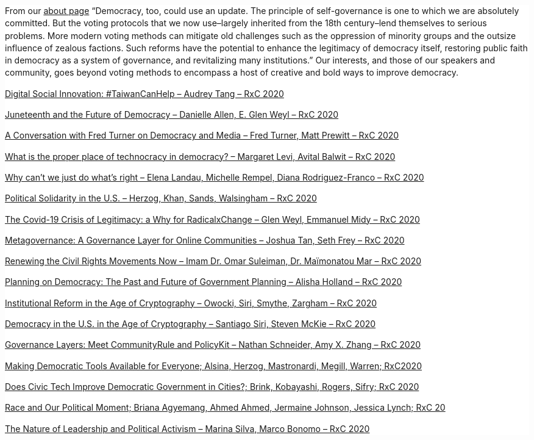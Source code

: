 From our [about page](/about/) “Democracy, too, could use an update. The principle of self-governance is one to which we are absolutely committed. But the voting protocols that we now use–largely inherited from the 18th century–lend themselves to serious problems. More modern voting methods can mitigate old challenges such as the oppression of minority groups and the outsize influence of zealous factions. Such reforms have the potential to enhance the legitimacy of democracy itself, restoring public faith in democracy as a system of governance, and revitalizing many institutions.” Our interests, and those of our speakers and community, goes beyond voting methods to encompass a host of creative and bold ways to improve democracy.

[Digital Social Innovation: #TaiwanCanHelp – Audrey Tang – RxC 2020](https://www.youtube.com/watch?v=KNhu0YgF5ZU&list=PLV_W9wE6WVDjwfcaFTAB7UXoJLesgBdVU&index=8)

[Juneteenth and the Future of Democracy – Danielle Allen, E. Glen Weyl – RxC 2020](https://www.youtube.com/watch?v=zaTUQmIYpyM&list=PLV_W9wE6WVDjwfcaFTAB7UXoJLesgBdVU&index=18)

[A Conversation with Fred Turner on Democracy and Media – Fred Turner, Matt Prewitt – RxC 2020](https://www.youtube.com/watch?v=S6DiS1NkxiQ&list=PLV_W9wE6WVDjwfcaFTAB7UXoJLesgBdVU&index=21)

[What is the proper place of technocracy in democracy? – Margaret Levi, Avital Balwit – RxC 2020](https://www.youtube.com/watch?v=LjH4hCypxSo&list=PLV_W9wE6WVDjwfcaFTAB7UXoJLesgBdVU&index=47)

[Why can’t we just do what’s right – Elena Landau, Michelle Rempel, Diana Rodriguez-Franco – RxC 2020](https://www.youtube.com/watch?v=UEmOraKV4N4&list=PLV_W9wE6WVDjwfcaFTAB7UXoJLesgBdVU&index=48)

[Political Solidarity in the U.S. – Herzog, Khan, Sands, Walsingham – RxC 2020](https://www.youtube.com/watch?v=w4r2L3rtJPw&list=PLV_W9wE6WVDjwfcaFTAB7UXoJLesgBdVU&index=23)

[The Covid-19 Crisis of Legitimacy: a Why for RadicalxChange – Glen Weyl, Emmanuel Midy – RxC 2020](https://www.youtube.com/watch?v=ahL3CW3SfQI&list=PLV_W9wE6WVDjwfcaFTAB7UXoJLesgBdVU&index=45)

[Metagovernance: A Governance Layer for Online Communities – Joshua Tan, Seth Frey – RxC 2020](https://www.youtube.com/watch?v=0YIjnM7ADDo&list=PLV_W9wE6WVDjwfcaFTAB7UXoJLesgBdVU&index=2)

[Renewing the Civil Rights Movements Now – Imam Dr. Omar Suleiman, Dr. Maïmonatou Mar – RxC 2020](https://www.youtube.com/watch?v=HgrYuTmiSVc&list=PLV_W9wE6WVDjwfcaFTAB7UXoJLesgBdVU&index=5)

[Planning on Democracy: The Past and Future of Government Planning – Alisha Holland – RxC 2020](https://www.youtube.com/watch?v=XKNaWrLm1LY&list=PLV_W9wE6WVDjwfcaFTAB7UXoJLesgBdVU&index=25)

[Institutional Reform in the Age of Cryptography – Owocki, Siri, Smythe, Zargham – RxC 2020](https://www.youtube.com/watch?v=SxFXC_aTrLQ&list=PLV_W9wE6WVDjwfcaFTAB7UXoJLesgBdVU&index=32)

[Democracy in the U.S. in the Age of Cryptography – Santiago Siri, Steven McKie – RxC 2020](https://www.youtube.com/watch?v=9d8zmkmfb68&list=PLV_W9wE6WVDjwfcaFTAB7UXoJLesgBdVU&index=33)

[Governance Layers: Meet CommunityRule and PolicyKit – Nathan Schneider, Amy X. Zhang – RxC 2020](https://www.youtube.com/watch?v=R0FUwfIxSxA&list=PLV_W9wE6WVDjwfcaFTAB7UXoJLesgBdVU&index=39)

[Making Democratic Tools Available for Everyone; Alsina, Herzog, Mastronardi, Megill, Warren; RxC2020](https://www.youtube.com/watch?v=kEeNFXdORuo&list=PLV_W9wE6WVDjwfcaFTAB7UXoJLesgBdVU&index=43)

[Does Civic Tech Improve Democratic Government in Cities?; Brink, Kobayashi, Rogers, Sifry; RxC 2020](https://www.youtube.com/watch?v=WpKO3KENKN8&list=PLV_W9wE6WVDjwfcaFTAB7UXoJLesgBdVU&index=53)

[Race and Our Political Moment; Briana Agyemang, Ahmed Ahmed, Jermaine Johnson, Jessica Lynch; RxC 20](https://www.youtube.com/watch?v=GilhGBm9oKQ&list=PLV_W9wE6WVDjwfcaFTAB7UXoJLesgBdVU&index=59)

[The Nature of Leadership and Political Activism – Marina Silva, Marco Bonomo – RxC 2020](https://www.youtube.com/watch?v=w34BFO9xuIw&list=PLV_W9wE6WVDjwfcaFTAB7UXoJLesgBdVU&index=61)

